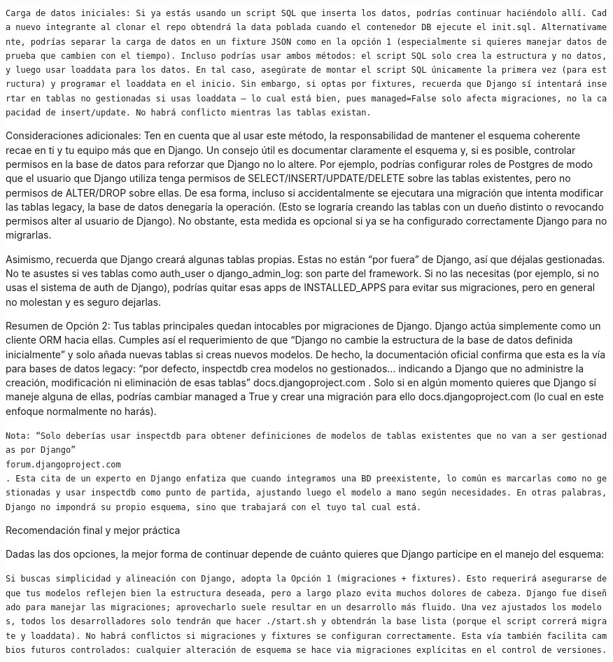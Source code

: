     Carga de datos iniciales: Si ya estás usando un script SQL que inserta los datos, podrías continuar haciéndolo allí. Cada nuevo integrante al clonar el repo obtendrá la data poblada cuando el contenedor DB ejecute el init.sql. Alternativamente, podrías separar la carga de datos en un fixture JSON como en la opción 1 (especialmente si quieres manejar datos de prueba que cambien con el tiempo). Incluso podrías usar ambos métodos: el script SQL solo crea la estructura y no datos, y luego usar loaddata para los datos. En tal caso, asegúrate de montar el script SQL únicamente la primera vez (para estructura) y programar el loaddata en el inicio. Sin embargo, si optas por fixtures, recuerda que Django sí intentará insertar en tablas no gestionadas si usas loaddata – lo cual está bien, pues managed=False solo afecta migraciones, no la capacidad de insert/update. No habrá conflicto mientras las tablas existan.

Consideraciones adicionales: Ten en cuenta que al usar este método, la responsabilidad de mantener el esquema coherente recae en ti y tu equipo más que en Django. Un consejo útil es documentar claramente el esquema y, si es posible, controlar permisos en la base de datos para reforzar que Django no lo altere. Por ejemplo, podrías configurar roles de Postgres de modo que el usuario que Django utiliza tenga permisos de SELECT/INSERT/UPDATE/DELETE sobre las tablas existentes, pero no permisos de ALTER/DROP sobre ellas. De esa forma, incluso si accidentalmente se ejecutara una migración que intenta modificar las tablas legacy, la base de datos denegaría la operación. (Esto se lograría creando las tablas con un dueño distinto o revocando permisos alter al usuario de Django). No obstante, esta medida es opcional si ya se ha configurado correctamente Django para no migrarlas.

Asimismo, recuerda que Django creará algunas tablas propias. Estas no están “por fuera” de Django, así que déjalas gestionadas. No te asustes si ves tablas como auth_user o django_admin_log: son parte del framework. Si no las necesitas (por ejemplo, si no usas el sistema de auth de Django), podrías quitar esas apps de INSTALLED_APPS para evitar sus migraciones, pero en general no molestan y es seguro dejarlas.

Resumen de Opción 2: Tus tablas principales quedan intocables por migraciones de Django. Django actúa simplemente como un cliente ORM hacia ellas. Cumples así el requerimiento de que “Django no cambie la estructura de la base de datos definida inicialmente” y solo añada nuevas tablas si creas nuevos modelos. De hecho, la documentación oficial confirma que esta es la vía para bases de datos legacy: “por defecto, inspectdb crea modelos no gestionados… indicando a Django que no administre la creación, modificación ni eliminación de esas tablas”
docs.djangoproject.com
. Solo si en algún momento quieres que Django sí maneje alguna de ellas, podrías cambiar managed a True y crear una migración para ello
docs.djangoproject.com
(lo cual en este enfoque normalmente no harás).

    Nota: “Solo deberías usar inspectdb para obtener definiciones de modelos de tablas existentes que no van a ser gestionadas por Django”
    forum.djangoproject.com
    . Esta cita de un experto en Django enfatiza que cuando integramos una BD preexistente, lo común es marcarlas como no gestionadas y usar inspectdb como punto de partida, ajustando luego el modelo a mano según necesidades. En otras palabras, Django no impondrá su propio esquema, sino que trabajará con el tuyo tal cual está. 

Recomendación final y mejor práctica

Dadas las dos opciones, la mejor forma de continuar depende de cuánto quieres que Django participe en el manejo del esquema:

    Si buscas simplicidad y alineación con Django, adopta la Opción 1 (migraciones + fixtures). Esto requerirá asegurarse de que tus modelos reflejen bien la estructura deseada, pero a largo plazo evita muchos dolores de cabeza. Django fue diseñado para manejar las migraciones; aprovecharlo suele resultar en un desarrollo más fluido. Una vez ajustados los modelos, todos los desarrolladores solo tendrán que hacer ./start.sh y obtendrán la base lista (porque el script correrá migrate y loaddata). No habrá conflictos si migraciones y fixtures se configuran correctamente. Esta vía también facilita cambios futuros controlados: cualquier alteración de esquema se hace via migraciones explícitas en el control de versiones.
